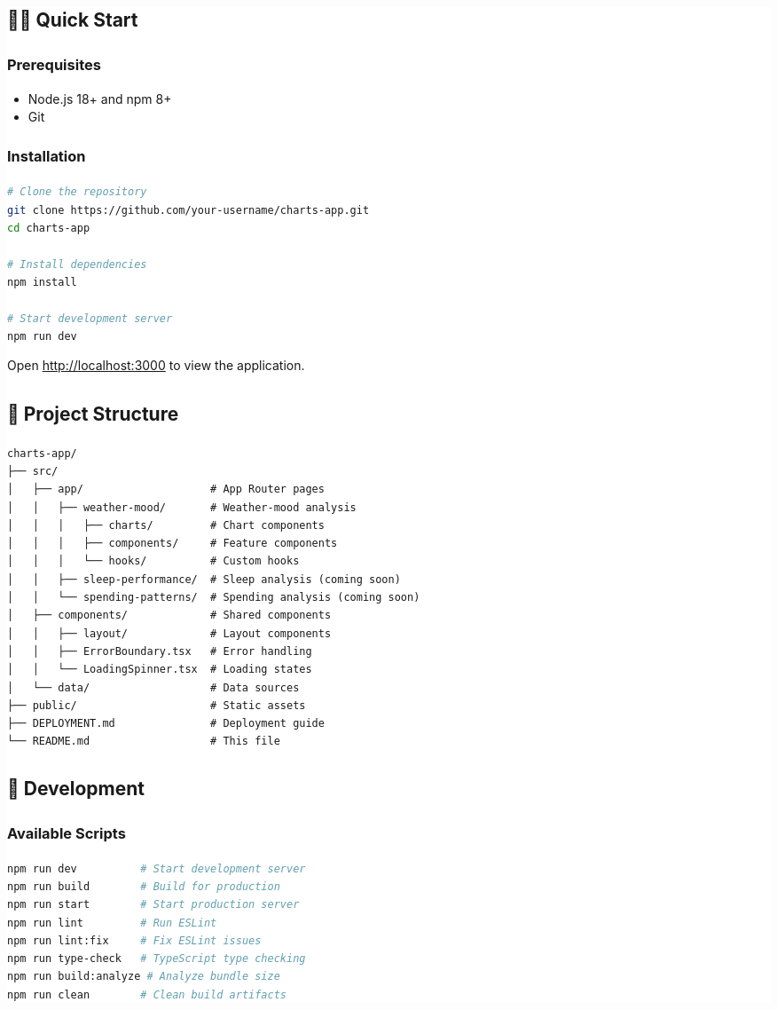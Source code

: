 ## 🏃‍♂️ Quick Start

### Prerequisites

- Node.js 18+ and npm 8+
- Git

### Installation

```bash
# Clone the repository
git clone https://github.com/your-username/charts-app.git
cd charts-app

# Install dependencies
npm install

# Start development server
npm run dev
```

Open [http://localhost:3000](http://localhost:3000) to view the application.

## 📁 Project Structure

```
charts-app/
├── src/
│   ├── app/                    # App Router pages
│   │   ├── weather-mood/       # Weather-mood analysis
│   │   │   ├── charts/         # Chart components
│   │   │   ├── components/     # Feature components
│   │   │   └── hooks/          # Custom hooks
│   │   ├── sleep-performance/  # Sleep analysis (coming soon)
│   │   └── spending-patterns/  # Spending analysis (coming soon)
│   ├── components/             # Shared components
│   │   ├── layout/             # Layout components
│   │   ├── ErrorBoundary.tsx   # Error handling
│   │   └── LoadingSpinner.tsx  # Loading states
│   └── data/                   # Data sources
├── public/                     # Static assets
├── DEPLOYMENT.md               # Deployment guide
└── README.md                   # This file
```

## 🔧 Development

### Available Scripts

```bash
npm run dev          # Start development server
npm run build        # Build for production
npm run start        # Start production server
npm run lint         # Run ESLint
npm run lint:fix     # Fix ESLint issues
npm run type-check   # TypeScript type checking
npm run build:analyze # Analyze bundle size
npm run clean        # Clean build artifacts
```
